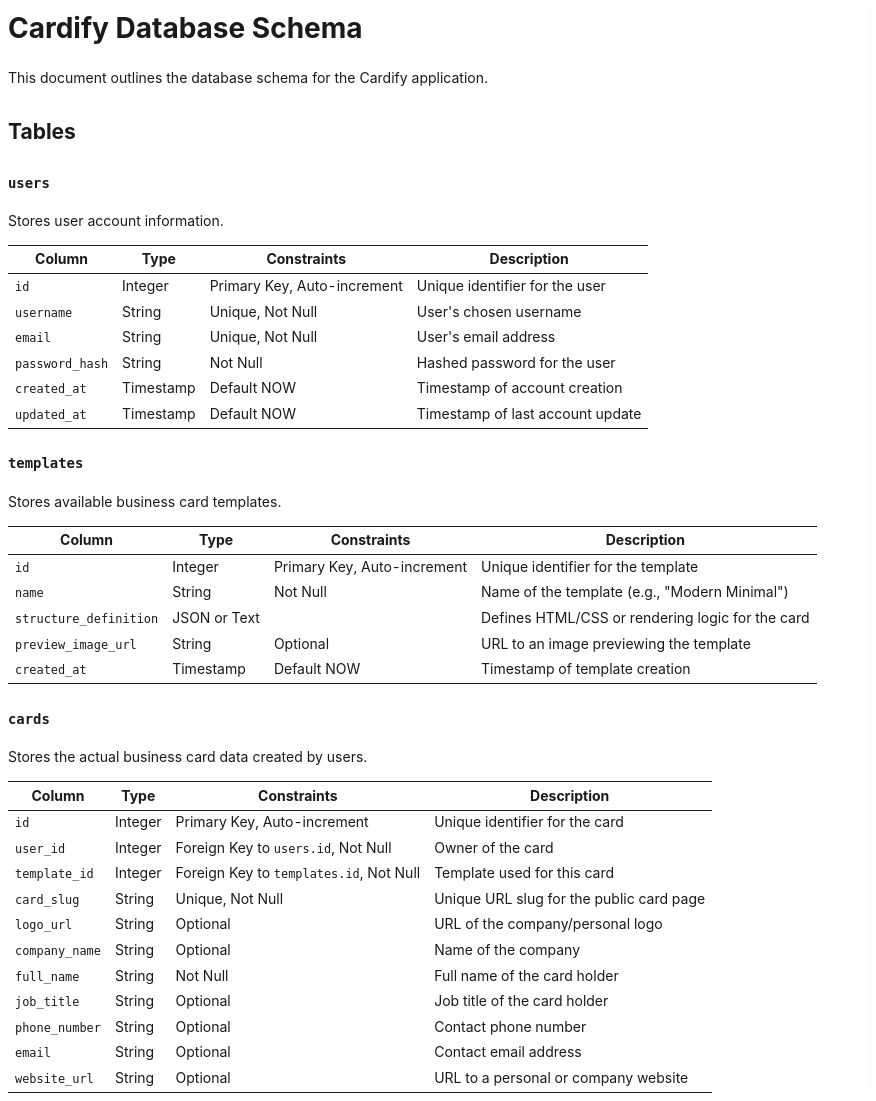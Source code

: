 # Cardify Database Schema

This document outlines the database schema for the Cardify application.

## Tables

### `users`

Stores user account information.

| Column          | Type        | Constraints                               | Description                     |
|-----------------|-------------|-------------------------------------------|---------------------------------|
| `id`            | Integer     | Primary Key, Auto-increment               | Unique identifier for the user  |
| `username`      | String      | Unique, Not Null                          | User's chosen username          |
| `email`         | String      | Unique, Not Null                          | User's email address            |
| `password_hash` | String      | Not Null                                  | Hashed password for the user    |
| `created_at`    | Timestamp   | Default NOW                               | Timestamp of account creation   |
| `updated_at`    | Timestamp   | Default NOW                               | Timestamp of last account update|

### `templates`

Stores available business card templates.

| Column                 | Type         | Constraints                               | Description                                     |
|------------------------|--------------|-------------------------------------------|-------------------------------------------------|
| `id`                   | Integer      | Primary Key, Auto-increment               | Unique identifier for the template              |
| `name`                 | String       | Not Null                                  | Name of the template (e.g., "Modern Minimal")   |
| `structure_definition` | JSON or Text |                                           | Defines HTML/CSS or rendering logic for the card|
| `preview_image_url`    | String       | Optional                                  | URL to an image previewing the template         |
| `created_at`           | Timestamp    | Default NOW                               | Timestamp of template creation                  |

### `cards`

Stores the actual business card data created by users.

| Column                | Type      | Constraints                               | Description                                       |
|-----------------------|-----------|-------------------------------------------|---------------------------------------------------|
| `id`                  | Integer   | Primary Key, Auto-increment               | Unique identifier for the card                    |
| `user_id`             | Integer   | Foreign Key to `users.id`, Not Null       | Owner of the card                                 |
| `template_id`         | Integer   | Foreign Key to `templates.id`, Not Null   | Template used for this card                       |
| `card_slug`           | String    | Unique, Not Null                          | Unique URL slug for the public card page          |
| `logo_url`            | String    | Optional                                  | URL of the company/personal logo                  |
| `company_name`        | String    | Optional                                  | Name of the company                               |
| `full_name`           | String    | Not Null                                  | Full name of the card holder                      |
| `job_title`           | String    | Optional                                  | Job title of the card holder                      |
| `phone_number`        | String    | Optional                                  | Contact phone number                              |
| `email`               | String    | Optional                                  | Contact email address                             |
| `website_url`         | String    | Optional                                  | URL to a personal or company website              |